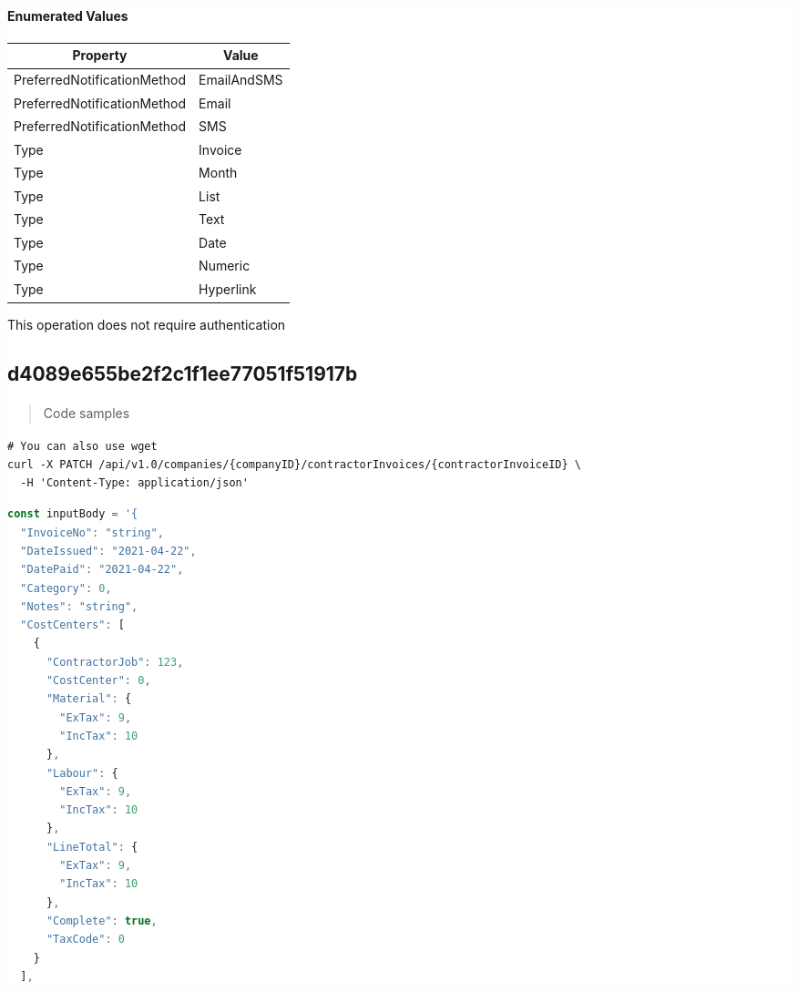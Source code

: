 #### Enumerated Values

|Property|Value|
|---|---|
|PreferredNotificationMethod|EmailAndSMS|
|PreferredNotificationMethod|Email|
|PreferredNotificationMethod|SMS|
|Type|Invoice|
|Type|Month|
|Type|List|
|Type|Text|
|Type|Date|
|Type|Numeric|
|Type|Hyperlink|

<aside class="success">
This operation does not require authentication
</aside>

## d4089e655be2f2c1f1ee77051f51917b

<a id="opIdd4089e655be2f2c1f1ee77051f51917b"></a>

> Code samples

```shell
# You can also use wget
curl -X PATCH /api/v1.0/companies/{companyID}/contractorInvoices/{contractorInvoiceID} \
  -H 'Content-Type: application/json'

```

```javascript
const inputBody = '{
  "InvoiceNo": "string",
  "DateIssued": "2021-04-22",
  "DatePaid": "2021-04-22",
  "Category": 0,
  "Notes": "string",
  "CostCenters": [
    {
      "ContractorJob": 123,
      "CostCenter": 0,
      "Material": {
        "ExTax": 9,
        "IncTax": 10
      },
      "Labour": {
        "ExTax": 9,
        "IncTax": 10
      },
      "LineTotal": {
        "ExTax": 9,
        "IncTax": 10
      },
      "Complete": true,
      "TaxCode": 0
    }
  ],
```